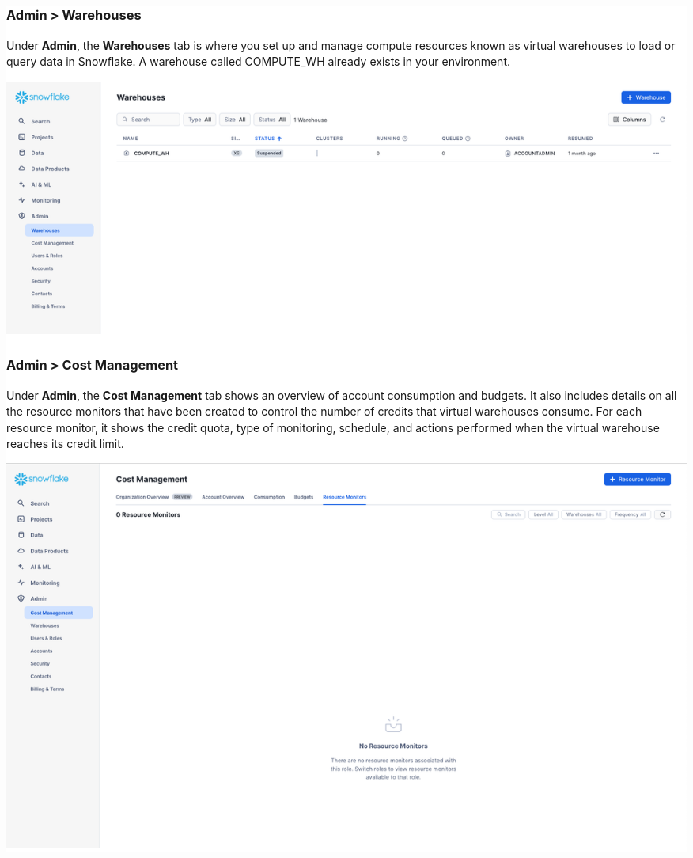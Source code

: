 ### Admin > Warehouses

Under **Admin**, the **​Warehouses​** tab is where you set up and manage compute resources known as virtual warehouses to load or query data in Snowflake. A warehouse called COMPUTE_WH already exists in your environment.

![warehouses tab](assets/3UIStory_10.png)

### Admin > Cost Management

Under **Admin**, the **Cost Management** tab shows an overview of account consumption and budgets. It also includes details on all the resource monitors that have been created to control the number of credits that virtual warehouses consume. For each resource monitor, it shows the credit quota, type of monitoring, schedule, and actions performed when the virtual warehouse reaches its credit limit.

![resource monitors tab](assets/3UIStory_11.png)
